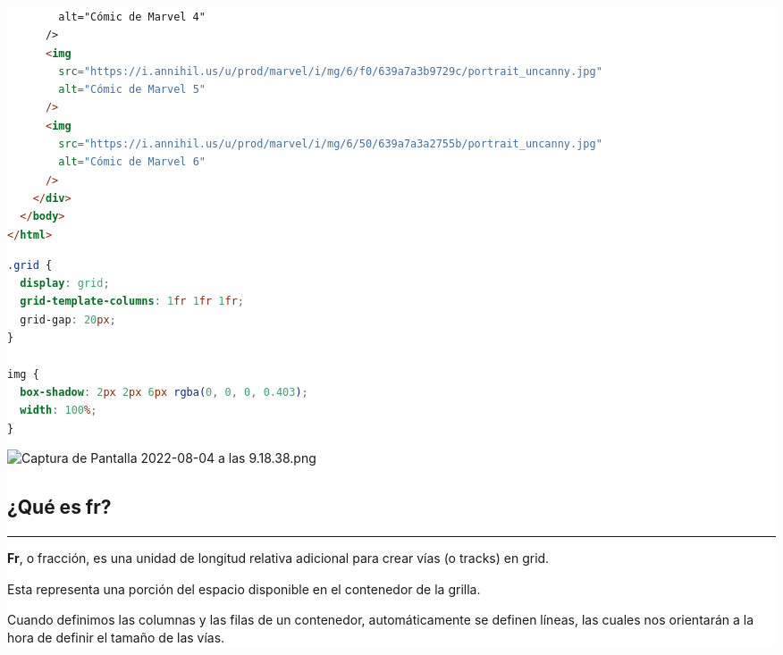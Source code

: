```html
        alt="Cómic de Marvel 4"
      />
      <img
        src="https://i.annihil.us/u/prod/marvel/i/mg/6/f0/639a7a3b9729c/portrait_uncanny.jpg"
        alt="Cómic de Marvel 5"
      />
      <img
        src="https://i.annihil.us/u/prod/marvel/i/mg/6/50/639a7a3a2755b/portrait_uncanny.jpg"
        alt="Cómic de Marvel 6"
      />
    </div>
  </body>
</html>
```

```css
.grid {
  display: grid;
  grid-template-columns: 1fr 1fr 1fr;
  grid-gap: 20px;
}

img {
  box-shadow: 2px 2px 6px rgba(0, 0, 0, 0.403);
  width: 100%;
}
```

![Captura de Pantalla 2022-08-04 a las 9.18.38.png](./Imagenes/grid_2.png)

## **¿Qué es fr?**

---

**Fr**, o fracción, es una unidad de longitud relativa adicional para crear vías (o tracks) en grid. 

Esta representa una porción del espacio disponible en el contenedor de la grilla. 

Cuando definimos las columnas y las filas de un contenedor, automáticamente se definen líneas, las cuales nos orientarán a la hora de definir el tamaño de las vías.
